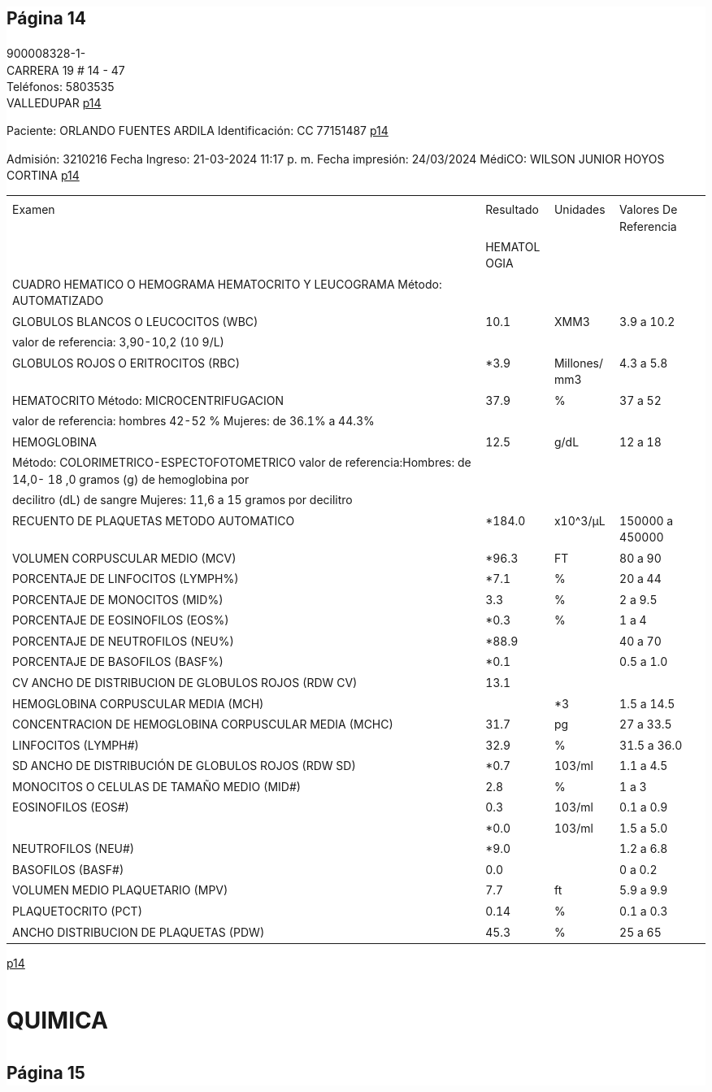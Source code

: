 ## Página 14 <a id="p14"></a>



900008328-1-   
CARRERA 19 # 14 - 47   
Teléfonos: 5803535   
VALLEDUPAR  [p14](#p14)

Paciente: ORLANDO FUENTES ARDILA Identificación: CC 77151487  [p14](#p14)

Admisión: 3210216 Fecha Ingreso: 21-03-2024 11:17 p. m. Fecha impresión: 24/03/2024 MédiCO: WILSON JUNIOR HOYOS CORTINA  [p14](#p14)

<table><tr><td></td><td colspan="3"></td></tr><tr><td>Examen</td><td>Resultado</td><td>Unidades</td><td>Valores De Referencia</td></tr><tr><td></td><td>HEMATOLOGIA</td><td></td><td></td></tr><tr><td>CUADRO HEMATICO O HEMOGRAMA HEMATOCRITO Y LEUCOGRAMA Método: AUTOMATIZADO</td><td></td><td></td><td></td></tr><tr><td>GLOBULOS BLANCOS O LEUCOCITOS (WBC)</td><td>10.1</td><td>XMM3</td><td>3.9 a 10.2</td></tr><tr><td>valor de referencia: 3,90-10,2 (10 9/L)</td><td></td><td></td><td></td></tr><tr><td>GLOBULOS ROJOS O ERITROCITOS (RBC)</td><td>*3.9</td><td>Millones/mm3</td><td>4.3 a 5.8</td></tr><tr><td>HEMATOCRITO Método: MICROCENTRIFUGACION</td><td>37.9</td><td>%</td><td>37 a 52</td></tr><tr><td>valor de referencia: hombres 42-52 % Mujeres: de 36.1% a 44.3%</td><td></td><td></td><td></td></tr><tr><td>HEMOGLOBINA</td><td>12.5</td><td>g/dL</td><td>12 a 18</td></tr><tr><td>Método: COLORIMETRICO-ESPECTOFOTOMETRICO valor de referencia:Hombres: de 14,0- 18 ,0 gramos (g) de hemoglobina por</td><td></td><td></td><td></td></tr><tr><td>decilitro (dL) de sangre Mujeres: 11,6 a 15 gramos por decilitro</td><td></td><td></td><td></td></tr><tr><td>RECUENTO DE PLAQUETAS METODO AUTOMATICO</td><td>*184.0</td><td>x10^3/μL</td><td>150000 a 450000</td></tr><tr><td>VOLUMEN CORPUSCULAR MEDIO (MCV)</td><td>*96.3</td><td>FT</td><td>80 a 90</td></tr><tr><td>PORCENTAJE DE LINFOCITOS (LYMPH%)</td><td>*7.1</td><td>%</td><td>20 a 44</td></tr><tr><td>PORCENTAJE DE MONOCITOS (MID%)</td><td>3.3</td><td>%</td><td>2 a 9.5</td></tr><tr><td>PORCENTAJE DE EOSINOFILOS (EOS%)</td><td>*0.3</td><td>%</td><td>1 a 4</td></tr><tr><td>PORCENTAJE DE NEUTROFILOS (NEU%)</td><td>*88.9</td><td></td><td>40 a 70</td></tr><tr><td>PORCENTAJE DE BASOFILOS (BASF%)</td><td>*0.1</td><td></td><td>0.5 a 1.0</td></tr><tr><td>CV ANCHO DE DISTRIBUCION DE GLOBULOS ROJOS (RDW CV)</td><td>13.1</td><td></td><td></td></tr><tr><td>HEMOGLOBINA CORPUSCULAR MEDIA (MCH)</td><td></td><td>*3</td><td>1.5 a 14.5</td></tr><tr><td>CONCENTRACION DE HEMOGLOBINA CORPUSCULAR MEDIA (MCHC)</td><td>31.7</td><td>pg</td><td>27 a 33.5</td></tr><tr><td>LINFOCITOS (LYMPH#)</td><td>32.9</td><td>%</td><td>31.5 a 36.0</td></tr><tr><td>SD ANCHO DE DISTRIBUCIÓN DE GLOBULOS ROJOS (RDW SD)</td><td>*0.7</td><td>103/ml</td><td>1.1 a 4.5</td></tr><tr><td>MONOCITOS O CELULAS DE TAMAÑO MEDIO (MID#)</td><td>2.8</td><td>%</td><td>1 a 3</td></tr><tr><td>EOSINOFILOS (EOS#)</td><td>0.3</td><td>103/ml</td><td>0.1 a 0.9</td></tr><tr><td></td><td>*0.0</td><td>103/ml</td><td>1.5 a 5.0</td></tr><tr><td>NEUTROFILOS (NEU#)</td><td>*9.0</td><td></td><td>1.2 a 6.8</td></tr><tr><td>BASOFILOS (BASF#)</td><td>0.0</td><td></td><td>0 a 0.2</td></tr><tr><td>VOLUMEN MEDIO PLAQUETARIO (MPV)</td><td>7.7</td><td>ft</td><td>5.9 a 9.9</td></tr><tr><td>PLAQUETOCRITO (PCT)</td><td>0.14</td><td>%</td><td>0.1 a 0.3</td></tr><tr><td>ANCHO DISTRIBUCION DE PLAQUETAS (PDW)</td><td>45.3</td><td>%</td><td>25 a 65</td></tr></table>

[p14](#p14)

# QUIMICA 

## Página 15 <a id="p15"></a>

